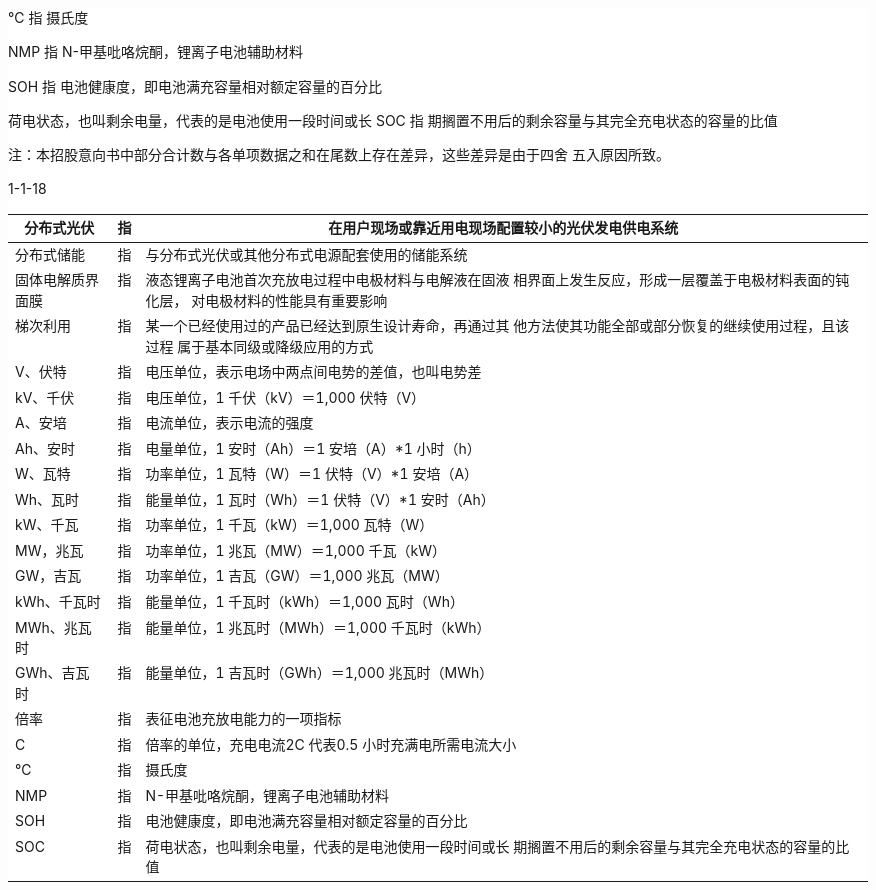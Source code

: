 ℃ 指 摄氏度

NMP 指 N-甲基吡咯烷酮，锂离子电池辅助材料

SOH 指 电池健康度，即电池满充容量相对额定容量的百分比

荷电状态，也叫剩余电量，代表的是电池使用一段时间或长
SOC 指
期搁置不用后的剩余容量与其完全充电状态的容量的比值

注：本招股意向书中部分合计数与各单项数据之和在尾数上存在差异，这些差异是由于四舍
五入原因所致。

1-1-18

|分布式光伏|指|在用户现场或靠近用电现场配置较小的光伏发电供电系统|
|---|---|---|
|分布式储能|指|与分布式光伏或其他分布式电源配套使用的储能系统|
|固体电解质界面膜|指|液态锂离子电池首次充放电过程中电极材料与电解液在固液 相界面上发生反应，形成一层覆盖于电极材料表面的钝化层， 对电极材料的性能具有重要影响|
|梯次利用|指|某一个已经使用过的产品已经达到原生设计寿命，再通过其 他方法使其功能全部或部分恢复的继续使用过程，且该过程 属于基本同级或降级应用的方式|
|V、伏特|指|电压单位，表示电场中两点间电势的差值，也叫电势差|
|kV、千伏|指|电压单位，1 千伏（kV）＝1,000 伏特（V）|
|A、安培|指|电流单位，表示电流的强度|
|Ah、安时|指|电量单位，1 安时（Ah）＝1 安培（A）*1 小时（h）|
|W、瓦特|指|功率单位，1 瓦特（W）＝1 伏特（V）*1 安培（A）|
|Wh、瓦时|指|能量单位，1 瓦时（Wh）＝1 伏特（V）*1 安时（Ah）|
|kW、千瓦|指|功率单位，1 千瓦（kW）＝1,000 瓦特（W）|
|MW，兆瓦|指|功率单位，1 兆瓦（MW）＝1,000 千瓦（kW）|
|GW，吉瓦|指|功率单位，1 吉瓦（GW）＝1,000 兆瓦（MW）|
|kWh、千瓦时|指|能量单位，1 千瓦时（kWh）＝1,000 瓦时（Wh）|
|MWh、兆瓦时|指|能量单位，1 兆瓦时（MWh）＝1,000 千瓦时（kWh）|
|GWh、吉瓦时|指|能量单位，1 吉瓦时（GWh）＝1,000 兆瓦时（MWh）|
|倍率|指|表征电池充放电能力的一项指标|
|C|指|倍率的单位，充电电流2C 代表0.5 小时充满电所需电流大小|
|℃|指|摄氏度|
|NMP|指|N-甲基吡咯烷酮，锂离子电池辅助材料|
|SOH|指|电池健康度，即电池满充容量相对额定容量的百分比|
|SOC|指|荷电状态，也叫剩余电量，代表的是电池使用一段时间或长 期搁置不用后的剩余容量与其完全充电状态的容量的比值|


